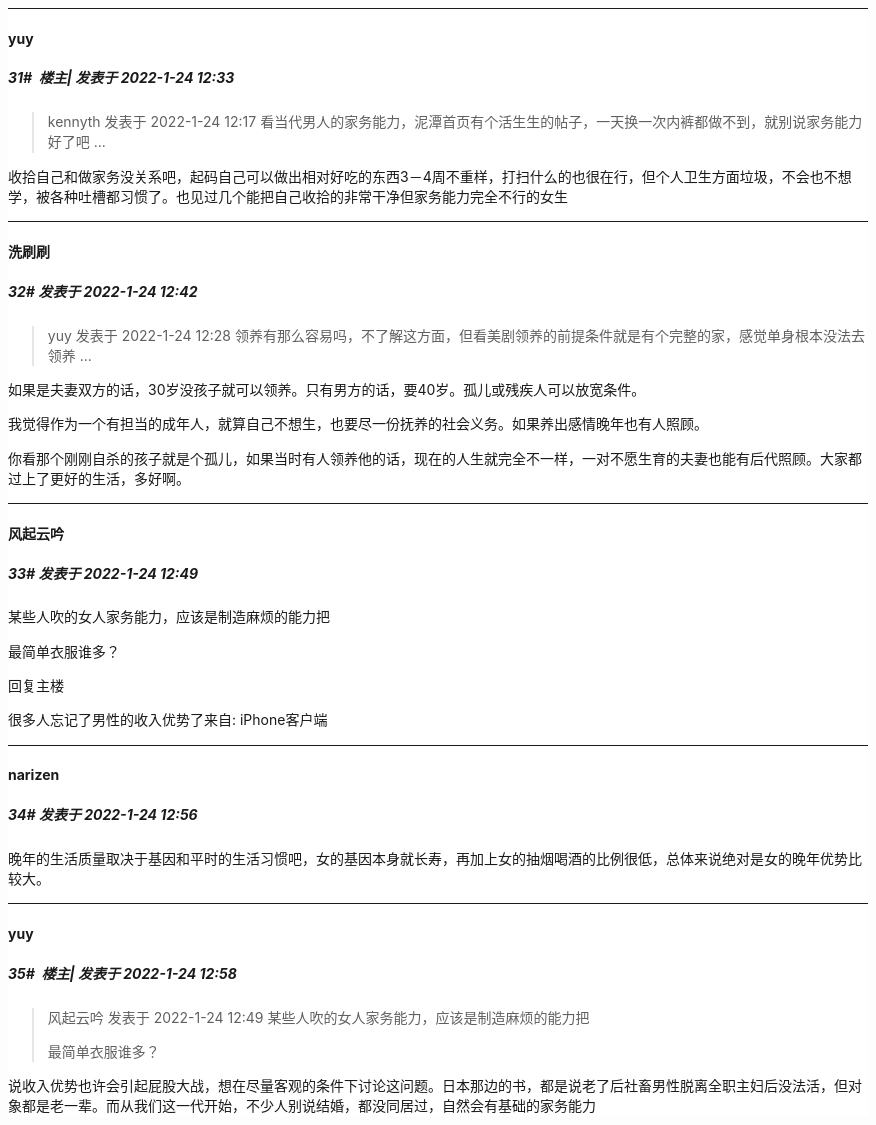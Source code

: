 

*****

####  yuy  
##### 31#         楼主| 发表于 2022-1-24 12:33

<blockquote>kennyth 发表于 2022-1-24 12:17
看当代男人的家务能力，泥潭首页有个活生生的帖子，一天换一次内裤都做不到，就别说家务能力好了吧 ...</blockquote>
收拾自己和做家务没关系吧，起码自己可以做出相对好吃的东西3－4周不重样，打扫什么的也很在行，但个人卫生方面垃圾，不会也不想学，被各种吐槽都习惯了。也见过几个能把自己收拾的非常干净但家务能力完全不行的女生

*****

####  洗刷刷  
##### 32#       发表于 2022-1-24 12:42

<blockquote>yuy 发表于 2022-1-24 12:28
领养有那么容易吗，不了解这方面，但看美剧领养的前提条件就是有个完整的家，感觉单身根本没法去领养 ...</blockquote>
如果是夫妻双方的话，30岁没孩子就可以领养。只有男方的话，要40岁。孤儿或残疾人可以放宽条件。

我觉得作为一个有担当的成年人，就算自己不想生，也要尽一份抚养的社会义务。如果养出感情晚年也有人照顾。

你看那个刚刚自杀的孩子就是个孤儿，如果当时有人领养他的话，现在的人生就完全不一样，一对不愿生育的夫妻也能有后代照顾。大家都过上了更好的生活，多好啊。

*****

####  风起云吟  
##### 33#       发表于 2022-1-24 12:49

某些人吹的女人家务能力，应该是制造麻烦的能力把

最简单衣服谁多？

回复主楼

很多人忘记了男性的收入优势了来自: iPhone客户端

*****

####  narizen  
##### 34#       发表于 2022-1-24 12:56

晚年的生活质量取决于基因和平时的生活习惯吧，女的基因本身就长寿，再加上女的抽烟喝酒的比例很低，总体来说绝对是女的晚年优势比较大。

*****

####  yuy  
##### 35#         楼主| 发表于 2022-1-24 12:58

<blockquote>风起云吟 发表于 2022-1-24 12:49
某些人吹的女人家务能力，应该是制造麻烦的能力把

最简单衣服谁多？</blockquote>
说收入优势也许会引起屁股大战，想在尽量客观的条件下讨论这问题。日本那边的书，都是说老了后社畜男性脱离全职主妇后没法活，但对象都是老一辈。而从我们这一代开始，不少人别说结婚，都没同居过，自然会有基础的家务能力
